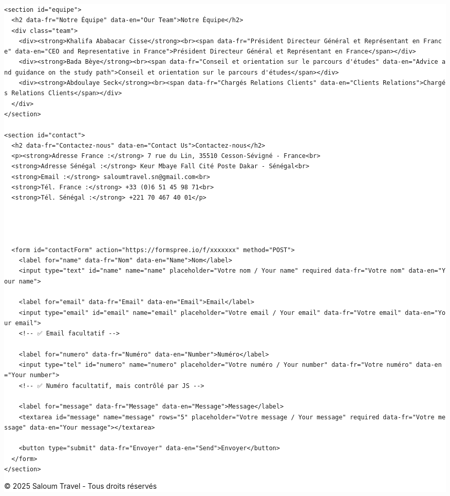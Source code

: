     <section id="equipe">
      <h2 data-fr="Notre Équipe" data-en="Our Team">Notre Équipe</h2>
      <div class="team">
        <div><strong>Khalifa Ababacar Cisse</strong><br><span data-fr="Président Directeur Général et Représentant en France" data-en="CEO and Representative in France">Président Directeur Général et Représentant en France</span></div>
        <div><strong>Bada Bèye</strong><br><span data-fr="Conseil et orientation sur le parcours d'études" data-en="Advice and guidance on the study path">Conseil et orientation sur le parcours d'études</span></div>
        <div><strong>Abdoulaye Seck</strong><br><span data-fr="Chargés Relations Clients" data-en="Clients Relations">Chargés Relations Clients</span></div>
      </div>
    </section>

    <section id="contact">
      <h2 data-fr="Contactez-nous" data-en="Contact Us">Contactez-nous</h2>
      <p><strong>Adresse France :</strong> 7 rue du Lin, 35510 Cesson-Sévigné - France<br>
      <strong>Adresse Sénégal :</strong> Keur Mbaye Fall Cité Poste Dakar - Sénégal<br>
      <strong>Email :</strong> saloumtravel.sn@gmail.com<br>
      <strong>Tél. France :</strong> +33 (0)6 51 45 98 71<br>
      <strong>Tél. Sénégal :</strong> +221 70 467 40 01</p>




      <form id="contactForm" action="https://formspree.io/f/xxxxxxx" method="POST">
        <label for="name" data-fr="Nom" data-en="Name">Nom</label>
        <input type="text" id="name" name="name" placeholder="Votre nom / Your name" required data-fr="Votre nom" data-en="Your name">

        <label for="email" data-fr="Email" data-en="Email">Email</label>
        <input type="email" id="email" name="email" placeholder="Votre email / Your email" data-fr="Votre email" data-en="Your email">
        <!-- ✅ Email facultatif -->

        <label for="numero" data-fr="Numéro" data-en="Number">Numéro</label>
        <input type="tel" id="numero" name="numero" placeholder="Votre numéro / Your number" data-fr="Votre numéro" data-en="Your number">
        <!-- ✅ Numéro facultatif, mais contrôlé par JS -->

        <label for="message" data-fr="Message" data-en="Message">Message</label>
        <textarea id="message" name="message" rows="5" placeholder="Votre message / Your message" required data-fr="Votre message" data-en="Your message"></textarea>

        <button type="submit" data-fr="Envoyer" data-en="Send">Envoyer</button>
      </form>
    </section>
  </main>

  <footer>
    <p>&copy; 2025 Saloum Travel - Tous droits réservés</p>
  </footer>

  <script>
    let currentLang = "fr";
    function switchLang() {
      currentLang = currentLang === "fr" ? "en" : "fr";
      document.querySelectorAll("[data-fr][data-en]").forEach(el => {
        if (el.tagName === "INPUT" || el.tagName === "TEXTAREA") {
          el.placeholder = el.getAttribute("data-" + currentLang);
        } else {
          el.textContent = el.getAttribute("data-" + currentLang);
        }
      });
      document.querySelector(".lang-switch").textContent = currentLang === "fr" ? "EN" : "FR";
    }
